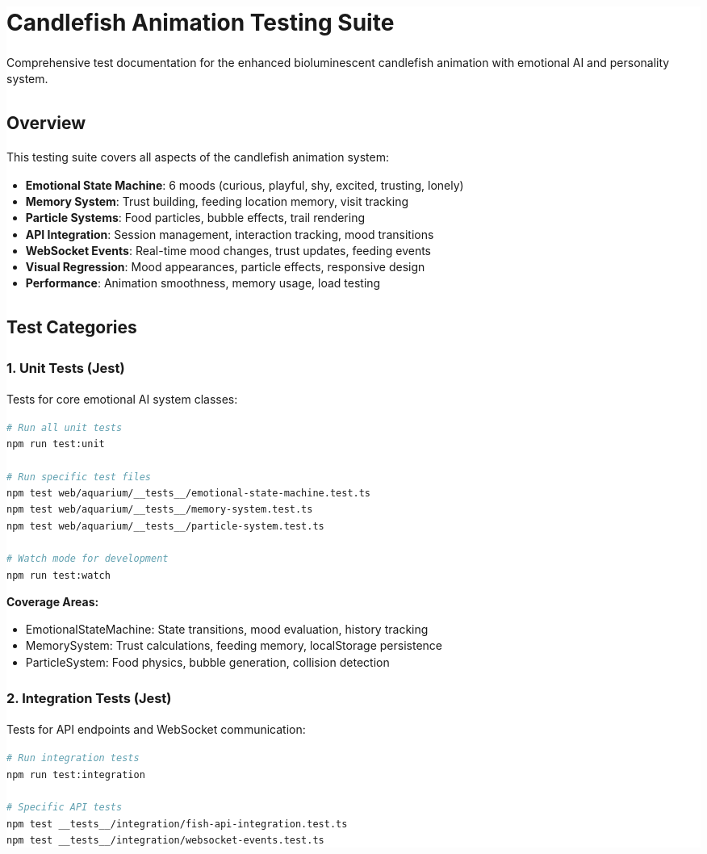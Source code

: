 # Candlefish Animation Testing Suite

Comprehensive test documentation for the enhanced bioluminescent candlefish animation with emotional AI and personality system.

## Overview

This testing suite covers all aspects of the candlefish animation system:

- **Emotional State Machine**: 6 moods (curious, playful, shy, excited, trusting, lonely)
- **Memory System**: Trust building, feeding location memory, visit tracking
- **Particle Systems**: Food particles, bubble effects, trail rendering
- **API Integration**: Session management, interaction tracking, mood transitions
- **WebSocket Events**: Real-time mood changes, trust updates, feeding events
- **Visual Regression**: Mood appearances, particle effects, responsive design
- **Performance**: Animation smoothness, memory usage, load testing

## Test Categories

### 1. Unit Tests (Jest)

Tests for core emotional AI system classes:

```bash
# Run all unit tests
npm run test:unit

# Run specific test files
npm test web/aquarium/__tests__/emotional-state-machine.test.ts
npm test web/aquarium/__tests__/memory-system.test.ts
npm test web/aquarium/__tests__/particle-system.test.ts

# Watch mode for development
npm run test:watch
```

**Coverage Areas:**
- EmotionalStateMachine: State transitions, mood evaluation, history tracking
- MemorySystem: Trust calculations, feeding memory, localStorage persistence
- ParticleSystem: Food physics, bubble generation, collision detection

### 2. Integration Tests (Jest)

Tests for API endpoints and WebSocket communication:

```bash
# Run integration tests
npm run test:integration

# Specific API tests
npm test __tests__/integration/fish-api-integration.test.ts
npm test __tests__/integration/websocket-events.test.ts
```
